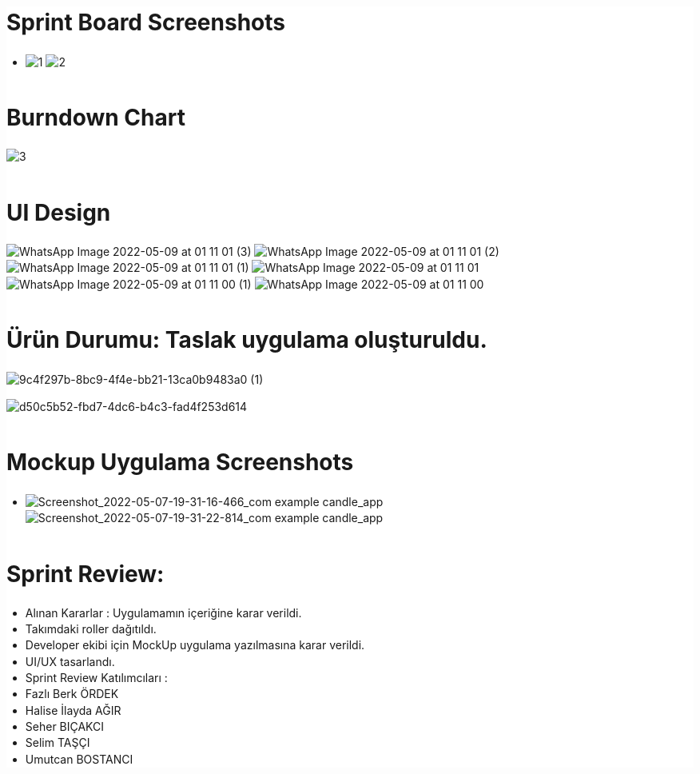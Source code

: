

# Sprint Board Screenshots
- ![1](https://user-images.githubusercontent.com/65818522/167262599-ed8236f0-0436-4894-b70f-5e05237fda1b.png)
![2](https://user-images.githubusercontent.com/65818522/167262600-034ee5d6-25e1-42a1-b4ff-e3972984f603.png)


#  Burndown Chart
![3](https://user-images.githubusercontent.com/65818522/167303205-9763e647-6687-43bf-95a4-1bdab45586af.png)

#  UI Design

![WhatsApp Image 2022-05-09 at 01 11 01 (3)](https://user-images.githubusercontent.com/65818522/167318006-9f30b790-f572-4f32-a1f4-fd5529cacdf1.jpeg)
![WhatsApp Image 2022-05-09 at 01 11 01 (2)](https://user-images.githubusercontent.com/65818522/167318009-31b8a341-4684-4712-bc66-eb167bef0232.jpeg)
![WhatsApp Image 2022-05-09 at 01 11 01 (1)](https://user-images.githubusercontent.com/65818522/167318010-b8591375-c643-4995-92b7-493becbfa06a.jpeg)
![WhatsApp Image 2022-05-09 at 01 11 01](https://user-images.githubusercontent.com/65818522/167318011-687e5339-b03a-4611-89f2-1de9b3834228.jpeg)
![WhatsApp Image 2022-05-09 at 01 11 00 (1)](https://user-images.githubusercontent.com/65818522/167318013-d48d0a39-bae2-4a84-8e03-aee7fe6dbbd4.jpeg)
![WhatsApp Image 2022-05-09 at 01 11 00](https://user-images.githubusercontent.com/65818522/167318014-bb2e550b-75e5-4ef4-b320-f3325135644d.jpeg)

#  Ürün Durumu: Taslak uygulama oluşturuldu.
![9c4f297b-8bc9-4f4e-bb21-13ca0b9483a0 (1)](https://user-images.githubusercontent.com/65818522/167262459-9c2d910d-0e18-4fe9-a977-7139caba8085.jpg)

![d50c5b52-fbd7-4dc6-b4c3-fad4f253d614](https://user-images.githubusercontent.com/65818522/167262462-8e8e1f13-aa3b-4f8a-a6a5-75078af5a3a2.jpg)

#  Mockup Uygulama Screenshots
- ![Screenshot_2022-05-07-19-31-16-466_com example candle_app](https://user-images.githubusercontent.com/104260889/167263932-ebf44368-448c-4a59-8a72-cfb05b9cd05a.jpg)
![Screenshot_2022-05-07-19-31-22-814_com example candle_app](https://user-images.githubusercontent.com/104260889/167263935-e6e30ce5-ac9e-4bf0-bb8d-d16f64df5040.jpg)


#  Sprint Review:
- Alınan Kararlar : Uygulamamın içeriğine karar verildi. 
- Takımdaki roller dağıtıldı. 
- Developer ekibi için MockUp uygulama yazılmasına karar verildi.
-  UI/UX tasarlandı. 
-  Sprint Review Katılımcıları :
-  Fazlı Berk ÖRDEK
-  Halise İlayda AĞIR
-  Seher BIÇAKCI
-  Selim TAŞÇI
-  Umutcan BOSTANCI
